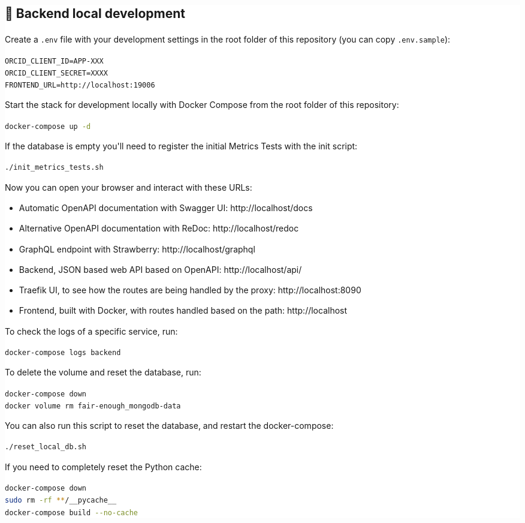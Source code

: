 ## 🐳 Backend local development

Create a `.env` file with your development settings in the root folder of this repository (you can copy `.env.sample`):

```
ORCID_CLIENT_ID=APP-XXX
ORCID_CLIENT_SECRET=XXXX
FRONTEND_URL=http://localhost:19006
```

Start the stack for development locally with Docker Compose from the root folder of this repository:

```bash
docker-compose up -d
```

If the database is empty you'll need to register the initial Metrics Tests with the init script:

```bash
./init_metrics_tests.sh
```

Now you can open your browser and interact with these URLs:

* Automatic OpenAPI documentation with Swagger UI: http://localhost/docs

* Alternative OpenAPI documentation with ReDoc: http://localhost/redoc
* GraphQL endpoint with Strawberry: http://localhost/graphql

* Backend, JSON based web API based on OpenAPI: http://localhost/api/

* Traefik UI, to see how the routes are being handled by the proxy: http://localhost:8090

* Frontend, built with Docker, with routes handled based on the path: http://localhost

To check the logs of a specific service, run:

```bash
docker-compose logs backend
```

To delete the volume and reset the database, run:

```bash
docker-compose down
docker volume rm fair-enough_mongodb-data
```

You can also run this script to reset the database, and restart the docker-compose:

```bash
./reset_local_db.sh
```

If you need to completely reset the Python cache:

```bash
docker-compose down
sudo rm -rf **/__pycache__
docker-compose build --no-cache
```
